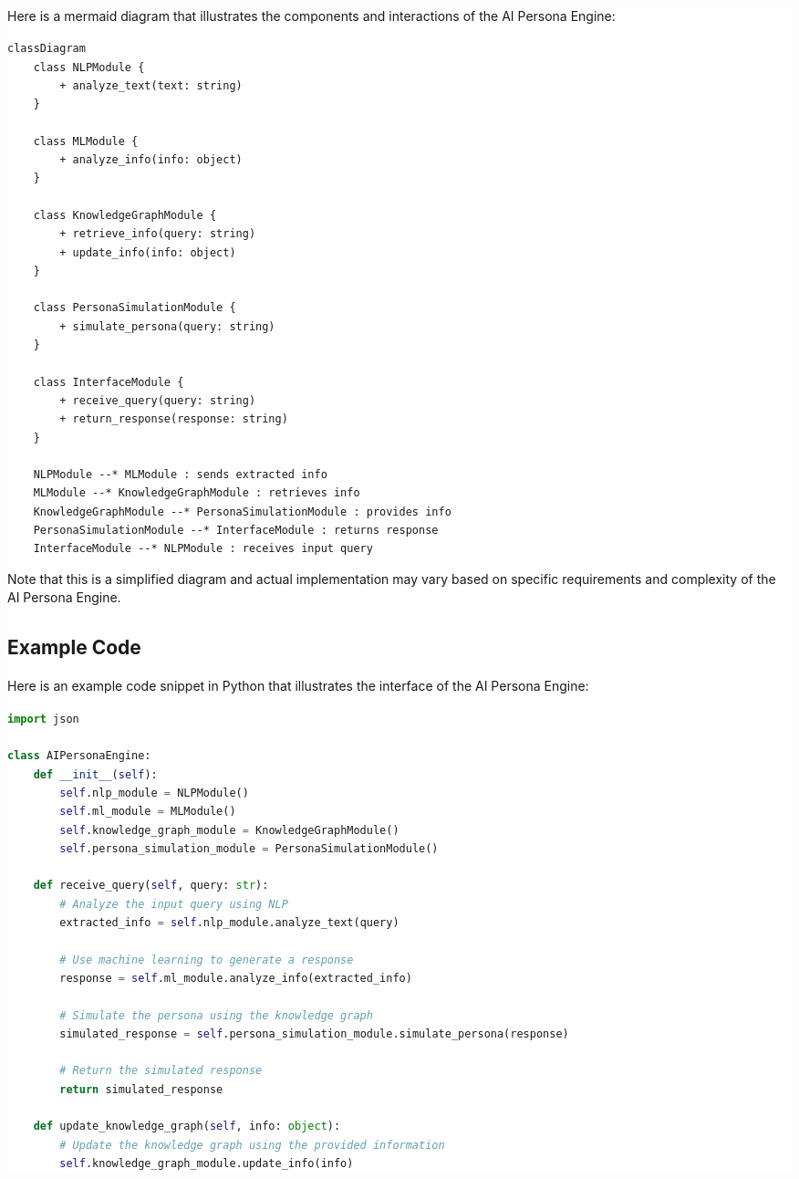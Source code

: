 Here is a mermaid diagram that illustrates the components and interactions of the AI Persona Engine:
```mermaid
classDiagram
    class NLPModule {
        + analyze_text(text: string)
    }

    class MLModule {
        + analyze_info(info: object)
    }

    class KnowledgeGraphModule {
        + retrieve_info(query: string)
        + update_info(info: object)
    }

    class PersonaSimulationModule {
        + simulate_persona(query: string)
    }

    class InterfaceModule {
        + receive_query(query: string)
        + return_response(response: string)
    }

    NLPModule --* MLModule : sends extracted info
    MLModule --* KnowledgeGraphModule : retrieves info
    KnowledgeGraphModule --* PersonaSimulationModule : provides info
    PersonaSimulationModule --* InterfaceModule : returns response
    InterfaceModule --* NLPModule : receives input query
```
Note that this is a simplified diagram and actual implementation may vary based on specific requirements and complexity of the AI Persona Engine.

**Example Code**
---------------

Here is an example code snippet in Python that illustrates the interface of the AI Persona Engine:
```python
import json

class AIPersonaEngine:
    def __init__(self):
        self.nlp_module = NLPModule()
        self.ml_module = MLModule()
        self.knowledge_graph_module = KnowledgeGraphModule()
        self.persona_simulation_module = PersonaSimulationModule()

    def receive_query(self, query: str):
        # Analyze the input query using NLP
        extracted_info = self.nlp_module.analyze_text(query)

        # Use machine learning to generate a response
        response = self.ml_module.analyze_info(extracted_info)

        # Simulate the persona using the knowledge graph
        simulated_response = self.persona_simulation_module.simulate_persona(response)

        # Return the simulated response
        return simulated_response

    def update_knowledge_graph(self, info: object):
        # Update the knowledge graph using the provided information
        self.knowledge_graph_module.update_info(info)
```